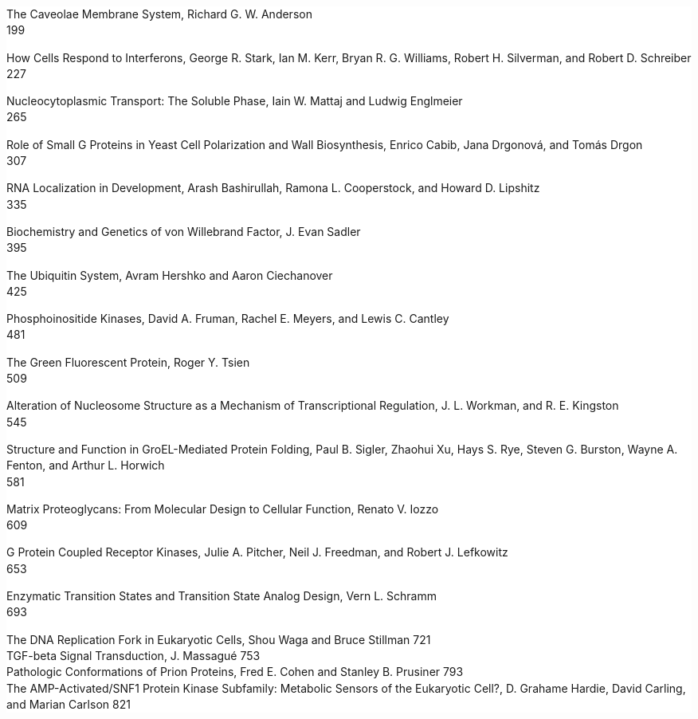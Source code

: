 The Caveolae Membrane System, Richard G. W. Anderson  
199  

How Cells Respond to Interferons, George R. Stark, Ian M. Kerr, Bryan R. G. Williams, Robert H. Silverman, and Robert D. Schreiber  
227  

Nucleocytoplasmic Transport: The Soluble Phase, Iain W. Mattaj and Ludwig Englmeier  
265  

Role of Small G Proteins in Yeast Cell Polarization and Wall Biosynthesis, Enrico Cabib, Jana Drgonová, and Tomás Drgon  
307  

RNA Localization in Development, Arash Bashirullah, Ramona L. Cooperstock, and Howard D. Lipshitz  
335  

Biochemistry and Genetics of von Willebrand Factor, J. Evan Sadler  
395  

The Ubiquitin System, Avram Hershko and Aaron Ciechanover  
425  

Phosphoinositide Kinases, David A. Fruman, Rachel E. Meyers, and Lewis C. Cantley  
481  

The Green Fluorescent Protein, Roger Y. Tsien  
509  

Alteration of Nucleosome Structure as a Mechanism of Transcriptional Regulation, J. L. Workman, and R. E. Kingston  
545  

Structure and Function in GroEL-Mediated Protein Folding, Paul B. Sigler, Zhaohui Xu, Hays S. Rye, Steven G. Burston, Wayne A. Fenton, and Arthur L. Horwich  
581  

Matrix Proteoglycans: From Molecular Design to Cellular Function, Renato V. Iozzo  
609  

G Protein Coupled Receptor Kinases, Julie A. Pitcher, Neil J. Freedman, and Robert J. Lefkowitz  
653  

Enzymatic Transition States and Transition State Analog Design, Vern L. Schramm  
693  

The DNA Replication Fork in Eukaryotic Cells, Shou Waga and Bruce Stillman 721  
TGF-beta Signal Transduction, J. Massagué 753  
Pathologic Conformations of Prion Proteins, Fred E. Cohen and Stanley B. Prusiner 793  
The AMP-Activated/SNF1 Protein Kinase Subfamily: Metabolic Sensors of the Eukaryotic Cell?, D. Grahame Hardie, David Carling, and Marian Carlson 821
